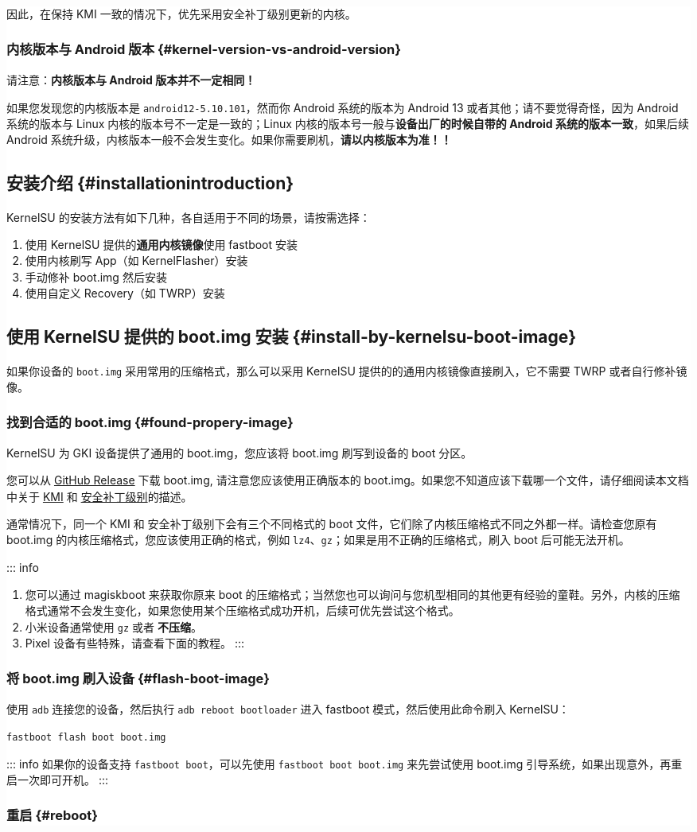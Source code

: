 因此，在保持 KMI 一致的情况下，优先采用安全补丁级别更新的内核。

### 内核版本与 Android 版本 {#kernel-version-vs-android-version}

请注意：**内核版本与 Android 版本并不一定相同！**

如果您发现您的内核版本是 `android12-5.10.101`，然而你 Android 系统的版本为 Android 13 或者其他；请不要觉得奇怪，因为 Android 系统的版本与 Linux 内核的版本号不一定是一致的；Linux 内核的版本号一般与**设备出厂的时候自带的 Android 系统的版本一致**，如果后续 Android 系统升级，内核版本一般不会发生变化。如果你需要刷机，**请以内核版本为准！！**

## 安装介绍 {#installationintroduction}

KernelSU 的安装方法有如下几种，各自适用于不同的场景，请按需选择：

1. 使用 KernelSU 提供的**通用内核镜像**使用 fastboot 安装
2. 使用内核刷写 App（如 KernelFlasher）安装
3. 手动修补 boot.img 然后安装
4. 使用自定义 Recovery（如 TWRP）安装

## 使用 KernelSU 提供的 boot.img 安装 {#install-by-kernelsu-boot-image}

如果你设备的 `boot.img` 采用常用的压缩格式，那么可以采用 KernelSU 提供的的通用内核镜像直接刷入，它不需要 TWRP 或者自行修补镜像。

### 找到合适的 boot.img {#found-propery-image}

KernelSU 为 GKI 设备提供了通用的 boot.img，您应该将 boot.img 刷写到设备的 boot 分区。

您可以从 [GitHub Release](https://github.com/tiann/KernelSU/releases) 下载 boot.img, 请注意您应该使用正确版本的 boot.img。如果您不知道应该下载哪一个文件，请仔细阅读本文档中关于 [KMI](#kmi) 和 [安全补丁级别](#security-patch-level)的描述。

通常情况下，同一个 KMI 和 安全补丁级别下会有三个不同格式的 boot 文件，它们除了内核压缩格式不同之外都一样。请检查您原有 boot.img 的内核压缩格式，您应该使用正确的格式，例如 `lz4`、`gz`；如果是用不正确的压缩格式，刷入 boot 后可能无法开机。

::: info
1. 您可以通过 magiskboot 来获取你原来 boot 的压缩格式；当然您也可以询问与您机型相同的其他更有经验的童鞋。另外，内核的压缩格式通常不会发生变化，如果您使用某个压缩格式成功开机，后续可优先尝试这个格式。
2. 小米设备通常使用 `gz` 或者 **不压缩**。
3. Pixel 设备有些特殊，请查看下面的教程。
:::

### 将 boot.img 刷入设备 {#flash-boot-image}

使用 `adb` 连接您的设备，然后执行 `adb reboot bootloader` 进入 fastboot 模式，然后使用此命令刷入 KernelSU：

```sh
fastboot flash boot boot.img
```

::: info
如果你的设备支持 `fastboot boot`，可以先使用 `fastboot boot boot.img` 来先尝试使用 boot.img 引导系统，如果出现意外，再重启一次即可开机。
:::

### 重启 {#reboot}
